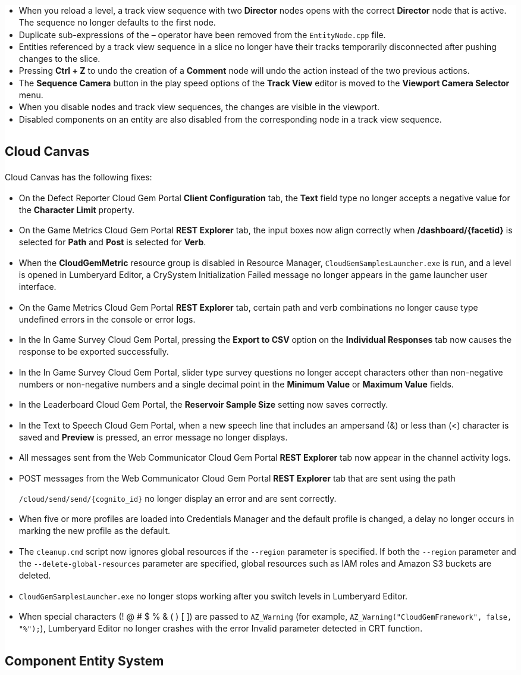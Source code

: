 + When you reload a level, a track view sequence with two **Director** nodes opens with the correct **Director** node that is active. The sequence no longer defaults to the first node.
+ Duplicate sub-expressions of the – operator have been removed from the `EntityNode.cpp` file.
+ Entities referenced by a track view sequence in a slice no longer have their tracks temporarily disconnected after pushing changes to the slice.
+ Pressing **Ctrl \+ Z** to undo the creation of a **Comment** node will undo the action instead of the two previous actions.
+ The **Sequence Camera** button in the play speed options of the **Track View** editor is moved to the **Viewport Camera Selector** menu.
+ When you disable nodes and track view sequences, the changes are visible in the viewport.
+ Disabled components on an entity are also disabled from the corresponding node in a track view sequence.

## Cloud Canvas<a name="cloud-canvas-fixes-v1.16"></a>

Cloud Canvas has the following fixes:
+  On the Defect Reporter Cloud Gem Portal **Client Configuration** tab, the **Text** field type no longer accepts a negative value for the **Character Limit** property. 
+ On the Game Metrics Cloud Gem Portal **REST Explorer** tab, the input boxes now align correctly when **/dashboard/\{facetid\}** is selected for **Path** and **Post** is selected for **Verb**.
+ When the **CloudGemMetric** resource group is disabled in Resource Manager, `CloudGemSamplesLauncher.exe` is run, and a level is opened in Lumberyard Editor, a CrySystem Initialization Failed message no longer appears in the game launcher user interface.
+ On the Game Metrics Cloud Gem Portal **REST Explorer** tab, certain path and verb combinations no longer cause type undefined errors in the console or error logs.
+  In the In Game Survey Cloud Gem Portal, pressing the **Export to CSV** option on the **Individual Responses** tab now causes the response to be exported successfully.
+ In the In Game Survey Cloud Gem Portal, slider type survey questions no longer accept characters other than non-negative numbers or non-negative numbers and a single decimal point in the **Minimum Value** or **Maximum Value** fields. 
+ In the Leaderboard Cloud Gem Portal, the **Reservoir Sample Size** setting now saves correctly.
+ In the Text to Speech Cloud Gem Portal, when a new speech line that includes an ampersand (&) or less than (<) character is saved and **Preview** is pressed, an error message no longer displays.
+ All messages sent from the Web Communicator Cloud Gem Portal **REST Explorer** tab now appear in the channel activity logs.
+ POST messages from the Web Communicator Cloud Gem Portal **REST Explorer** tab that are sent using the path 

  `/cloud/send/send/{cognito_id}` no longer display an error and are sent correctly.
+ When five or more profiles are loaded into Credentials Manager and the default profile is changed, a delay no longer occurs in marking the new profile as the default.
+ The `cleanup.cmd` script now ignores global resources if the `--region` parameter is specified. If both the `--region` parameter and the `--delete-global-resources` parameter are specified, global resources such as IAM roles and Amazon S3 buckets are deleted.
+ `CloudGemSamplesLauncher.exe` no longer stops working after you switch levels in Lumberyard Editor.
+ When special characters (\! @ \# $ % & ( ) \[ \]) are passed to `AZ_Warning` (for example, `AZ_Warning("CloudGemFramework", false, "%");`), Lumberyard Editor no longer crashes with the error Invalid parameter detected in CRT function. 

## Component Entity System<a name="component-entity-system-fixes-v1.16"></a>

